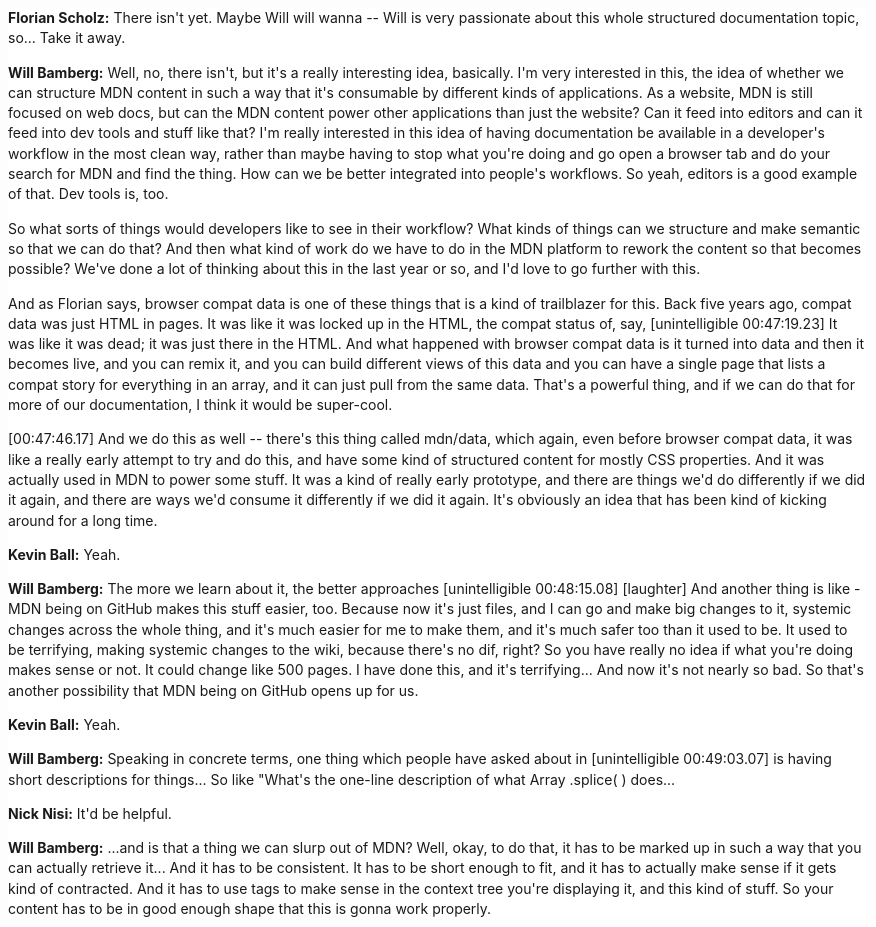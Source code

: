 **Florian Scholz:** There isn't yet. Maybe Will will wanna -- Will is very passionate about this whole structured documentation topic, so... Take it away.

**Will Bamberg:** Well, no, there isn't, but it's a really interesting idea, basically. I'm very interested in this, the idea of whether we can structure MDN content in such a way that it's consumable by different kinds of applications. As a website, MDN is still focused on web docs, but can the MDN content power other applications than just the website? Can it feed into editors and can it feed into dev tools and stuff like that? I'm really interested in this idea of having documentation be available in a developer's workflow in the most clean way, rather than maybe having to stop what you're doing and go open a browser tab and do your search for MDN and find the thing. How can we be better integrated into people's workflows. So yeah, editors is a good example of that. Dev tools is, too.

So what sorts of things would developers like to see in their workflow? What kinds of things can we structure and make semantic so that we can do that? And then what kind of work do we have to do in the MDN platform to rework the content so that becomes possible? We've done a lot of thinking about this in the last year or so, and I'd love to go further with this.

And as Florian says, browser compat data is one of these things that is a kind of trailblazer for this. Back five years ago, compat data was just HTML in pages. It was like it was locked up in the HTML, the compat status of, say, \[unintelligible 00:47:19.23\] It was like it was dead; it was just there in the HTML. And what happened with browser compat data is it turned into data and then it becomes live, and you can remix it, and you can build different views of this data and you can have a single page that lists a compat story for everything in an array, and it can just pull from the same data. That's a powerful thing, and if we can do that for more of our documentation, I think it would be super-cool.

\[00:47:46.17\] And we do this as well -- there's this thing called mdn/data, which again, even before browser compat data, it was like a really early attempt to try and do this, and have some kind of structured content for mostly CSS properties. And it was actually used in MDN to power some stuff. It was a kind of really early prototype, and there are things we'd do differently if we did it again, and there are ways we'd consume it differently if we did it again. It's obviously an idea that has been kind of kicking around for a long time.

**Kevin Ball:** Yeah.

**Will Bamberg:** The more we learn about it, the better approaches \[unintelligible 00:48:15.08\] \[laughter\] And another thing is like - MDN being on GitHub makes this stuff easier, too. Because now it's just files, and I can go and make big changes to it, systemic changes across the whole thing, and it's much easier for me to make them, and it's much safer too than it used to be. It used to be terrifying, making systemic changes to the wiki, because there's no dif, right? So you have really no idea if what you're doing makes sense or not. It could change like 500 pages. I have done this, and it's terrifying... And now it's not nearly so bad. So that's another possibility that MDN being on GitHub opens up for us.

**Kevin Ball:** Yeah.

**Will Bamberg:** Speaking in concrete terms, one thing which people have asked about in \[unintelligible 00:49:03.07\] is having short descriptions for things... So like "What's the one-line description of what Array .splice( ) does...

**Nick Nisi:** It'd be helpful.

**Will Bamberg:** ...and is that a thing we can slurp out of MDN? Well, okay, to do that, it has to be marked up in such a way that you can actually retrieve it... And it has to be consistent. It has to be short enough to fit, and it has to actually make sense if it gets kind of contracted. And it has to use tags to make sense in the context tree you're displaying it, and this kind of stuff. So your content has to be in good enough shape that this is gonna work properly.
